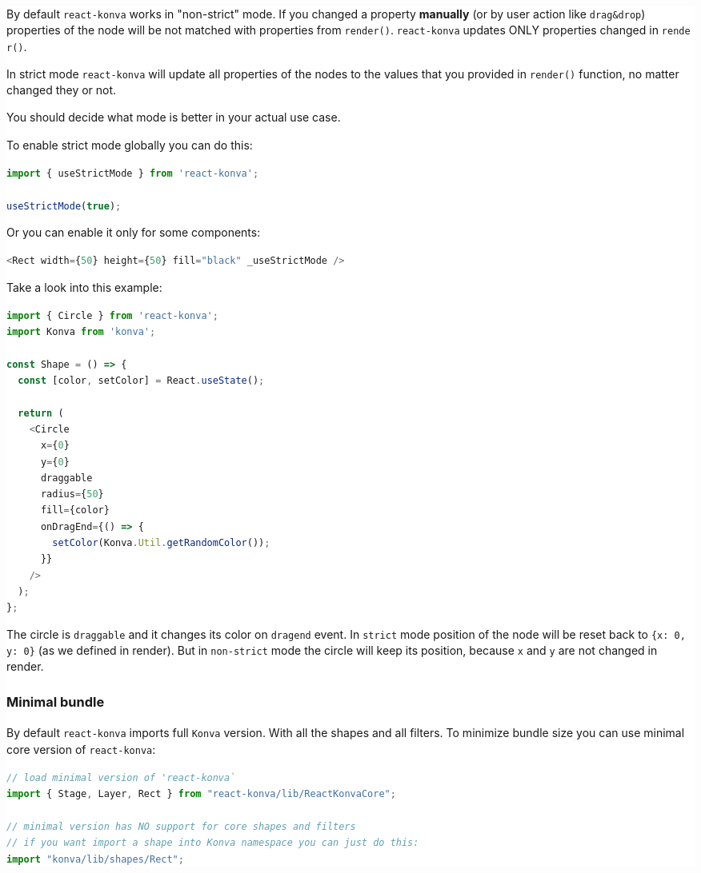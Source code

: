 By default `react-konva` works in "non-strict" mode. If you changed a property **manually** (or by user action like `drag&drop`) properties of the node will be not matched with properties from `render()`. `react-konva` updates ONLY properties changed in `render()`.

In strict mode `react-konva` will update all properties of the nodes to the values that you provided in `render()` function, no matter changed they or not.

You should decide what mode is better in your actual use case.

To enable strict mode globally you can do this:

```javascript
import { useStrictMode } from 'react-konva';

useStrictMode(true);
```

Or you can enable it only for some components:

```javascript
<Rect width={50} height={50} fill="black" _useStrictMode />
```

Take a look into this example:

```javascript
import { Circle } from 'react-konva';
import Konva from 'konva';

const Shape = () => {
  const [color, setColor] = React.useState();

  return (
    <Circle
      x={0}
      y={0}
      draggable
      radius={50}
      fill={color}
      onDragEnd={() => {
        setColor(Konva.Util.getRandomColor());
      }}
    />
  );
};
```

The circle is `draggable` and it changes its color on `dragend` event. In `strict` mode position of the node will be reset back to `{x: 0, y: 0}` (as we defined in render). But in `non-strict` mode the circle will keep its position, because `x` and `y` are not changed in render.

### Minimal bundle

By default `react-konva` imports full `Konva` version. With all the shapes and all filters. To minimize bundle size you can use minimal core version of `react-konva`:

```javascript
// load minimal version of 'react-konva`
import { Stage, Layer, Rect } from "react-konva/lib/ReactKonvaCore";

// minimal version has NO support for core shapes and filters
// if you want import a shape into Konva namespace you can just do this:
import "konva/lib/shapes/Rect";
```
